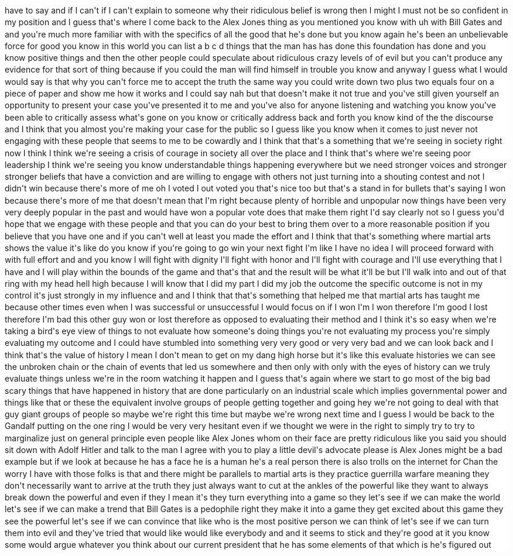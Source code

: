 have to say and if I can't if I can't explain to someone why their ridiculous belief is wrong then I might I must not be so confident in my position and I guess that's where I come back to the Alex Jones thing as you mentioned you know with uh with Bill Gates and and you're much more familiar with with the specifics of all the good that he's done but you know again he's been an unbelievable force for good you know in this world you can list a b c d things that the man has has done this foundation has done and you know positive things and then the other people could speculate about ridiculous crazy levels of of evil but you can't produce any evidence for that sort of thing because if you could the man will find himself in trouble you know and anyway I guess what I would would say is that why you can't force me to accept the truth the same way you could write down two plus two equals four on a piece of paper and show me how it works and I could say nah but that doesn't make it not true and you've still given yourself an opportunity to present your case you've presented it to me and you've also for anyone listening and watching you know you've been able to critically assess what's gone on you know or critically address back and forth you know kind of the the discourse and I think that you almost you're making your case for the public so I guess like you know when it comes to just never not engaging with these people that seems to me to be cowardly and I think that that's a something that we're seeing in society right now I think I think we're seeing a crisis of courage in society all over the place and I think that's where we're seeing poor leadership I think we're seeing you know understandable things happening everywhere but we need stronger voices and stronger stronger beliefs that have a conviction and are willing to engage with others not just turning into a shouting contest and not I didn't win because there's more of me oh I voted I out voted you that's nice too but that's a stand in for bullets that's saying I won because there's more of me that doesn't mean that I'm right because plenty of horrible and unpopular now things have been very very deeply popular in the past and would have won a popular vote does that make them right I'd say clearly not so I guess you'd hope that we engage with these people and that you can do your best to bring them over to a more reasonable position if you believe that you have one and if you can't well at least you made the effort and I think that that's something where martial arts shows the value it's like do you know if you're going to go win your next fight I'm like I have no idea I will proceed forward with with full effort and and you know I will fight with dignity I'll fight with honor and I'll fight with courage and I'll use everything that I have and I will play within the bounds of the game and that's that and the result will be what it'll be but I'll walk into and out of that ring with my head hell high because I will know that I did my part I did my job the outcome the specific outcome is not in my control it's just strongly in my influence and and I think that that's something that helped me that martial arts has taught me because other times even when I was successful or unsuccessful I would focus on if I won I'm I won therefore I'm good I lost therefore I'm bad this other guy won or lost therefore as opposed to evaluating their method and I think it's so easy when we're taking a bird's eye view of things to not evaluate how someone's doing things you're not evaluating my process you're simply evaluating my outcome and I could have stumbled into something very very good or very very bad and we can look back and I think that's the value of history I mean I don't mean to get on my dang high horse but it's like this evaluate histories we can see the unbroken chain or the chain of events that led us somewhere and then only with only with the eyes of history can we truly evaluate things unless we're in the room watching it happen and I guess that's again where we start to go most of the big bad scary things that have happened in history that are done particularly on an industrial scale which implies governmental power and things like that or these the equivalent involve groups of people getting together and going hey we're not going to deal with that guy giant groups of people so maybe we're right this time but maybe we're wrong next time and I guess I would be back to the Gandalf putting on the one ring I would be very very hesitant even if we thought we were in the right to simply try to try to marginalize just on general principle even people like Alex Jones whom on their face are pretty ridiculous like you said you should sit down with Adolf Hitler and talk to the man I agree with you to play a little devil's advocate please is Alex Jones might be a bad example but if we look at because he has a face he is a human he's a real person there is also trolls on the internet for Chan the worry I have with those folks is that and there might be parallels to martial arts is they practice guerrilla warfare meaning they don't necessarily want to arrive at the truth they just always want to cut at the ankles of the powerful like they want to always break down the powerful and even if they I mean it's they turn everything into a game so they let's see if we can make the world let's see if we can make a trend that Bill Gates is a pedophile right they make it into a game they get excited about this game they see the powerful let's see if we can convince that like who is the most positive person we can think of let's see if we can turn them into evil and they've tried that would like would like everybody and and it seems to stick and they're good at it you know some would argue whatever you think about our current president that he has some elements of that which is he's figured out
